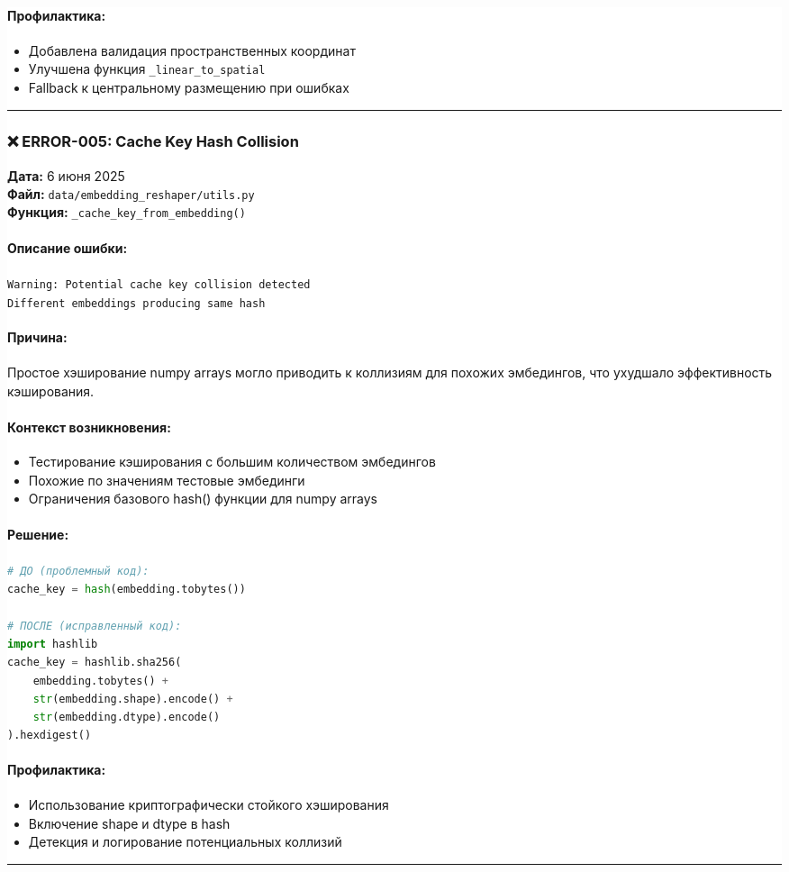 
#### **Профилактика:**

- Добавлена валидация пространственных координат
- Улучшена функция `_linear_to_spatial`
- Fallback к центральному размещению при ошибках

---

### ❌ **ERROR-005: Cache Key Hash Collision**

**Дата:** 6 июня 2025  
**Файл:** `data/embedding_reshaper/utils.py`  
**Функция:** `_cache_key_from_embedding()`

#### **Описание ошибки:**

```
Warning: Potential cache key collision detected
Different embeddings producing same hash
```

#### **Причина:**

Простое хэширование numpy arrays могло приводить к коллизиям для похожих эмбедингов, что ухудшало эффективность кэширования.

#### **Контекст возникновения:**

- Тестирование кэширования с большим количеством эмбедингов
- Похожие по значениям тестовые эмбединги
- Ограничения базового hash() функции для numpy arrays

#### **Решение:**

```python
# ДО (проблемный код):
cache_key = hash(embedding.tobytes())

# ПОСЛЕ (исправленный код):
import hashlib
cache_key = hashlib.sha256(
    embedding.tobytes() +
    str(embedding.shape).encode() +
    str(embedding.dtype).encode()
).hexdigest()
```

#### **Профилактика:**

- Использование криптографически стойкого хэширования
- Включение shape и dtype в hash
- Детекция и логирование потенциальных коллизий

---
